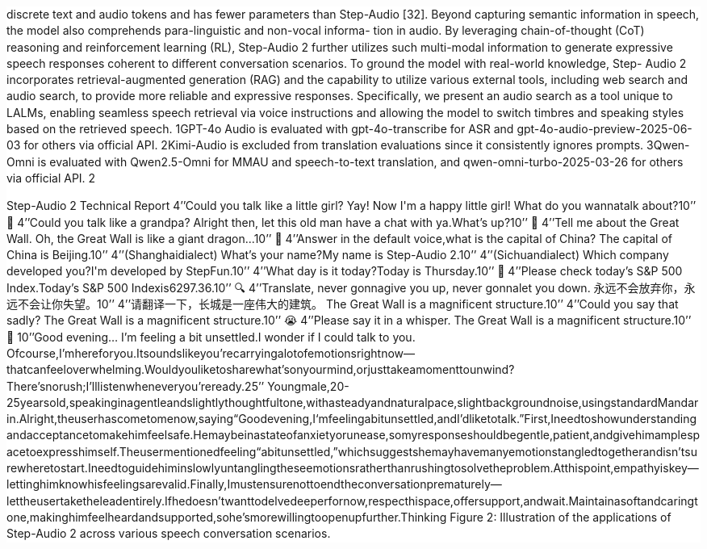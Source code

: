discrete text and audio tokens and has fewer parameters than Step-Audio [32]. Beyond capturing
semantic information in speech, the model also comprehends para-linguistic and non-vocal informa-
tion in audio. By leveraging chain-of-thought (CoT) reasoning and reinforcement learning (RL),
Step-Audio 2 further utilizes such multi-modal information to generate expressive speech responses
coherent to different conversation scenarios. To ground the model with real-world knowledge, Step-
Audio 2 incorporates retrieval-augmented generation (RAG) and the capability to utilize various
external tools, including web search and audio search, to provide more reliable and expressive
responses. Specifically, we present an audio search as a tool unique to LALMs, enabling seamless
speech retrieval via voice instructions and allowing the model to switch timbres and speaking styles
based on the retrieved speech.
1GPT-4o Audio is evaluated with gpt-4o-transcribe for ASR and gpt-4o-audio-preview-2025-06-03 for others via official API.
2Kimi-Audio is excluded from translation evaluations since it consistently ignores prompts.
3Qwen-Omni is evaluated with Qwen2.5-Omni for MMAU and speech-to-text translation, and qwen-omni-turbo-2025-03-26 for
others via official API.
2

Step-Audio 2 Technical Report
4’’Could you talk like a little girl?
Yay! Now I'm a happy little girl! What do you wannatalk about?10’’
👧
4’’Could you talk like a grandpa?
Alright then, let this old man have a chat with ya.What’s up?10’’
👴
4’’Tell me about the Great Wall.
Oh, the Great Wall is like a giant dragon...10’’
👴
4’’Answer in the default voice,what is the capital of China?
The capital of China is Beijing.10’’
4’’(Shanghaidialect) What’s your name?My name is Step-Audio 2.10’’
4’’(Sichuandialect) Which company developed you?I'm developed by StepFun.10’’
4’’What day is it today?Today is Thursday.10’’
📅
4’’Please check today’s S&P 500 Index.Today’s S&P 500 Indexis6297.36.10’’
🔍
4’’Translate, never gonnagive you up, never gonnalet you down.
永远不会放弃你，永远不会让你失望。10’’
4’’请翻译一下，长城是一座伟大的建筑。
The Great Wall is a magnificent structure.10’’
4’’Could you say that sadly?
The Great Wall is a magnificent structure.10’’
😭
4’’Please say it in a whisper.
The Great Wall is a magnificent structure.10’’
🤫
10’’Good evening… I’m feeling a bit unsettled.I wonder if I could talk to you.
Ofcourse,I’mhereforyou.Itsoundslikeyou’recarryingalotofemotionsrightnow—thatcanfeeloverwhelming.Wouldyouliketosharewhat’sonyourmind,orjusttakeamomenttounwind?There’snorush;I’lllistenwheneveryou’reready.25’’
Youngmale,20-25yearsold,speakinginagentleandslightlythoughtfultone,withasteadyandnaturalpace,slightbackgroundnoise,usingstandardMandarin.Alright,theuserhascometomenow,saying“Goodevening,I‘mfeelingabitunsettled,andI’dliketotalk.”First,Ineedtoshowunderstandingandacceptancetomakehimfeelsafe.Hemaybeinastateofanxietyorunease,somyresponseshouldbegentle,patient,andgivehimamplespacetoexpresshimself.Theusermentionedfeeling“abitunsettled,”whichsuggestshemayhavemanyemotionstangledtogetherandisn’tsurewheretostart.Ineedtoguidehiminslowlyuntanglingtheseemotionsratherthanrushingtosolvetheproblem.Atthispoint,empathyiskey—lettinghimknowhisfeelingsarevalid.Finally,Imustensurenottoendtheconversationprematurely—lettheusertaketheleadentirely.Ifhedoesn’twanttodelvedeeperfornow,respecthispace,offersupport,andwait.Maintainasoftandcaringtone,makinghimfeelheardandsupported,sohe’smorewillingtoopenupfurther.Thinking
Figure 2: Illustration of the applications of Step-Audio 2 across various speech conversation scenarios.
